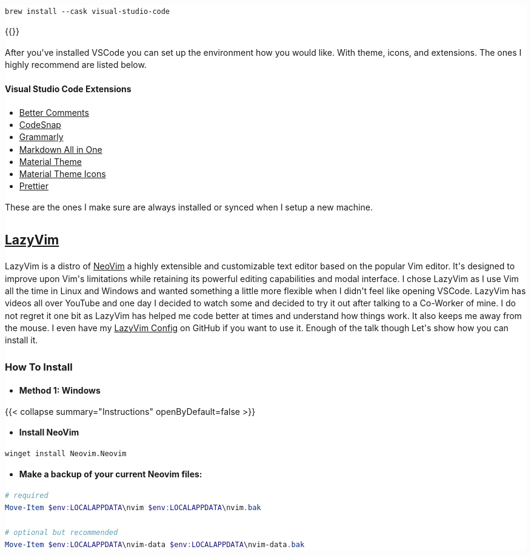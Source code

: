 ```
brew install --cask visual-studio-code
```
{{</collapse>}}


After you've installed VSCode you can set up the environment how you would like. With theme, icons, and extensions. The ones I highly recommend are listed below.

#### Visual Studio Code Extensions

* [Better Comments](https://marketplace.visualstudio.com/items?itemName=aaron-bond.better-comments)
* [CodeSnap](https://marketplace.visualstudio.com/items?itemName=adpyke.codesnap)
* [Grammarly](https://marketplace.visualstudio.com/items?itemName=znck.grammarly)
* [Markdown All in One](https://marketplace.visualstudio.com/items?itemName=yzhang.markdown-all-in-one)
* [Material Theme](https://marketplace.visualstudio.com/items?itemName=Equinusocio.vsc-material-theme)
* [Material Theme Icons](https://marketplace.visualstudio.com/items?itemName=Equinusocio.vsc-material-theme-icons)
* [Prettier](https://marketplace.visualstudio.com/items?itemName=esbenp.prettier-vscode)

These are the ones I make sure are always installed or synced when I setup a new machine.

## [LazyVim](https://www.lazyvim.org/)

LazyVim is a distro of [NeoVim](http://neovim.io/) a highly extensible and customizable text editor based on the popular Vim editor. It's designed to improve upon Vim's limitations while retaining its powerful editing capabilities and modal interface. I chose LazyVim as I use Vim all the time in Linux and Windows and wanted something a little more flexible when I didn't feel like opening VSCode. LazyVim has videos all over YouTube and one day I decided to watch some and decided to try it out after talking to a Co-Worker of mine. I do not regret it one bit as LazyVim has helped me code better at times and understand how things work. It also keeps me away from the mouse. I even have my [LazyVim Config](https://github.com/ross-jm/lazyvim-config) on GitHub if you want to use it. Enough of the talk though Let's show how you can install it.

### How To Install

- **Method 1: Windows**


{{< collapse summary="Instructions" openByDefault=false >}}


- **Install NeoVim**

```pwsh
winget install Neovim.Neovim
```

- **Make a backup of your current Neovim files:**
```powershell
# required
Move-Item $env:LOCALAPPDATA\nvim $env:LOCALAPPDATA\nvim.bak

# optional but recommended
Move-Item $env:LOCALAPPDATA\nvim-data $env:LOCALAPPDATA\nvim-data.bak
```
